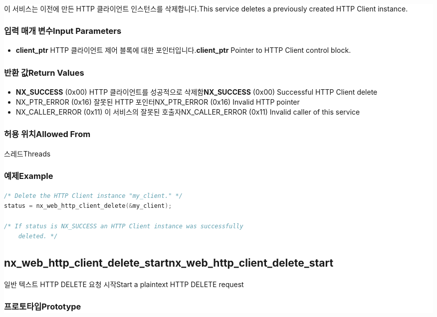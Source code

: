 <span data-ttu-id="8a501-161">이 서비스는 이전에 만든 HTTP 클라이언트 인스턴스를 삭제합니다.</span><span class="sxs-lookup"><span data-stu-id="8a501-161">This service deletes a previously created HTTP Client instance.</span></span>

### <a name="input-parameters"></a><span data-ttu-id="8a501-162">입력 매개 변수</span><span class="sxs-lookup"><span data-stu-id="8a501-162">Input Parameters</span></span>

- <span data-ttu-id="8a501-163">**client_ptr** HTTP 클라이언트 제어 블록에 대한 포인터입니다.</span><span class="sxs-lookup"><span data-stu-id="8a501-163">**client_ptr** Pointer to HTTP Client control block.</span></span>

### <a name="return-values"></a><span data-ttu-id="8a501-164">반환 값</span><span class="sxs-lookup"><span data-stu-id="8a501-164">Return Values</span></span>

- <span data-ttu-id="8a501-165">**NX_SUCCESS** (0x00) HTTP 클라이언트를 성공적으로 삭제함</span><span class="sxs-lookup"><span data-stu-id="8a501-165">**NX_SUCCESS** (0x00) Successful HTTP Client delete</span></span>
- <span data-ttu-id="8a501-166">NX_PTR_ERROR (0x16) 잘못된 HTTP 포인터</span><span class="sxs-lookup"><span data-stu-id="8a501-166">NX_PTR_ERROR (0x16) Invalid HTTP pointer</span></span>
- <span data-ttu-id="8a501-167">NX_CALLER_ERROR (0x11) 이 서비스의 잘못된 호출자</span><span class="sxs-lookup"><span data-stu-id="8a501-167">NX_CALLER_ERROR (0x11) Invalid caller of this service</span></span>

### <a name="allowed-from"></a><span data-ttu-id="8a501-168">허용 위치</span><span class="sxs-lookup"><span data-stu-id="8a501-168">Allowed From</span></span>

<span data-ttu-id="8a501-169">스레드</span><span class="sxs-lookup"><span data-stu-id="8a501-169">Threads</span></span>

### <a name="example"></a><span data-ttu-id="8a501-170">예제</span><span class="sxs-lookup"><span data-stu-id="8a501-170">Example</span></span>

```C
/* Delete the HTTP Client instance "my_client." */
status = nx_web_http_client_delete(&my_client);

/* If status is NX_SUCCESS an HTTP Client instance was successfully
    deleted. */
```

## <a name="nx_web_http_client_delete_start"></a><span data-ttu-id="8a501-171">nx_web_http_client_delete_start</span><span class="sxs-lookup"><span data-stu-id="8a501-171">nx_web_http_client_delete_start</span></span>

<span data-ttu-id="8a501-172">일반 텍스트 HTTP DELETE 요청 시작</span><span class="sxs-lookup"><span data-stu-id="8a501-172">Start a plaintext HTTP DELETE request</span></span>

### <a name="prototype"></a><span data-ttu-id="8a501-173">프로토타입</span><span class="sxs-lookup"><span data-stu-id="8a501-173">Prototype</span></span>
